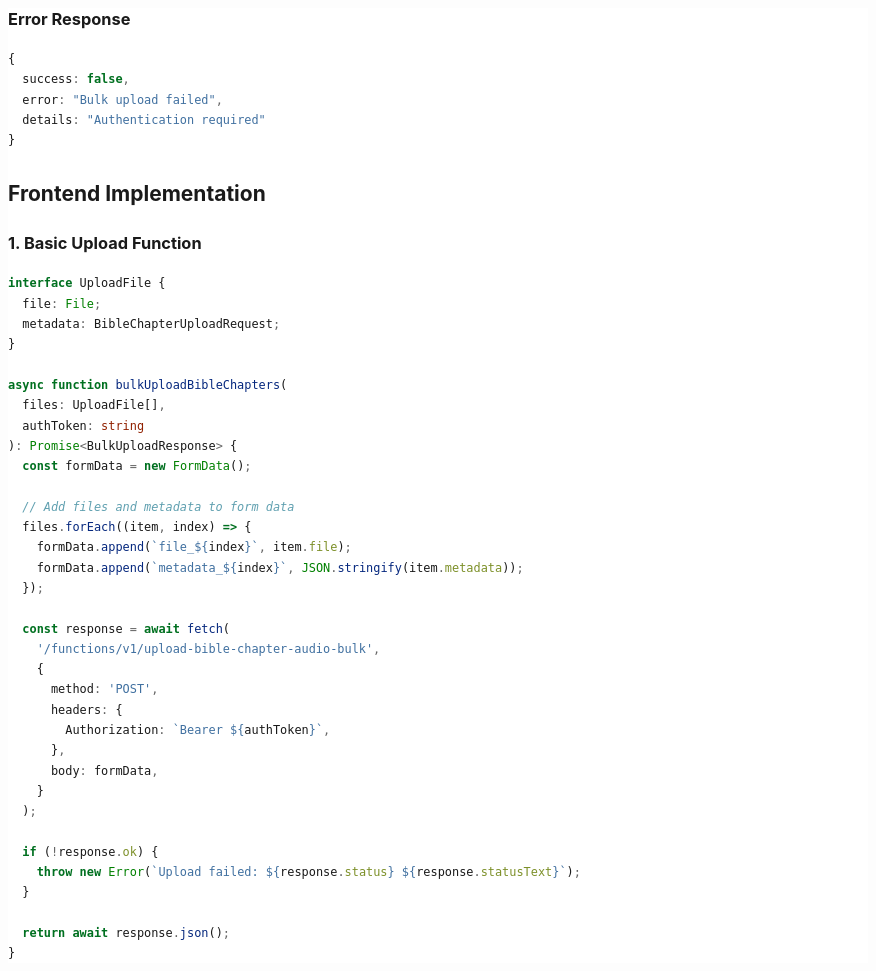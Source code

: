 ```typescript
```

### Error Response

```typescript
{
  success: false,
  error: "Bulk upload failed",
  details: "Authentication required"
}
```

## Frontend Implementation

### 1. Basic Upload Function

```typescript
interface UploadFile {
  file: File;
  metadata: BibleChapterUploadRequest;
}

async function bulkUploadBibleChapters(
  files: UploadFile[],
  authToken: string
): Promise<BulkUploadResponse> {
  const formData = new FormData();

  // Add files and metadata to form data
  files.forEach((item, index) => {
    formData.append(`file_${index}`, item.file);
    formData.append(`metadata_${index}`, JSON.stringify(item.metadata));
  });

  const response = await fetch(
    '/functions/v1/upload-bible-chapter-audio-bulk',
    {
      method: 'POST',
      headers: {
        Authorization: `Bearer ${authToken}`,
      },
      body: formData,
    }
  );

  if (!response.ok) {
    throw new Error(`Upload failed: ${response.status} ${response.statusText}`);
  }

  return await response.json();
}
```
